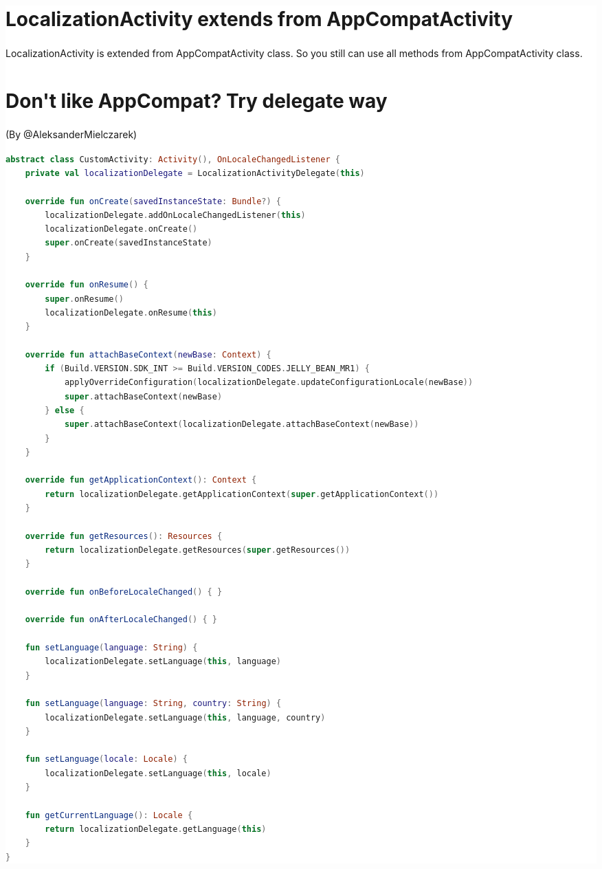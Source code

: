 LocalizationActivity extends from AppCompatActivity
===========================
LocalizationActivity is extended from AppCompatActivity class. So you still can use all methods from AppCompatActivity class.

Don't like AppCompat? Try delegate way 
===========================
(By @AleksanderMielczarek)
```kotlin
abstract class CustomActivity: Activity(), OnLocaleChangedListener {
    private val localizationDelegate = LocalizationActivityDelegate(this)
    
    override fun onCreate(savedInstanceState: Bundle?) {
        localizationDelegate.addOnLocaleChangedListener(this)
        localizationDelegate.onCreate()
        super.onCreate(savedInstanceState)
    }
    
    override fun onResume() {
        super.onResume()
        localizationDelegate.onResume(this)
    }
    
    override fun attachBaseContext(newBase: Context) {
        if (Build.VERSION.SDK_INT >= Build.VERSION_CODES.JELLY_BEAN_MR1) {
            applyOverrideConfiguration(localizationDelegate.updateConfigurationLocale(newBase))
            super.attachBaseContext(newBase)
        } else {
            super.attachBaseContext(localizationDelegate.attachBaseContext(newBase))
        }
    }
    
    override fun getApplicationContext(): Context {
        return localizationDelegate.getApplicationContext(super.getApplicationContext())
    }
    
    override fun getResources(): Resources {
        return localizationDelegate.getResources(super.getResources())
    }
    
    override fun onBeforeLocaleChanged() { }
    
    override fun onAfterLocaleChanged() { }
    
    fun setLanguage(language: String) {
        localizationDelegate.setLanguage(this, language)
    }
    
    fun setLanguage(language: String, country: String) {
        localizationDelegate.setLanguage(this, language, country)
    }
    
    fun setLanguage(locale: Locale) {
        localizationDelegate.setLanguage(this, locale)
    }
    
    fun getCurrentLanguage(): Locale {
        return localizationDelegate.getLanguage(this)
    }
}
```
